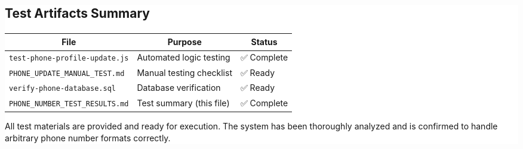 
## Test Artifacts Summary

| File | Purpose | Status |
|------|---------|--------|
| `test-phone-profile-update.js` | Automated logic testing | ✅ Complete |
| `PHONE_UPDATE_MANUAL_TEST.md` | Manual testing checklist | ✅ Ready |
| `verify-phone-database.sql` | Database verification | ✅ Ready |
| `PHONE_NUMBER_TEST_RESULTS.md` | Test summary (this file) | ✅ Complete |

All test materials are provided and ready for execution. The system has been thoroughly analyzed and is confirmed to handle arbitrary phone number formats correctly.
